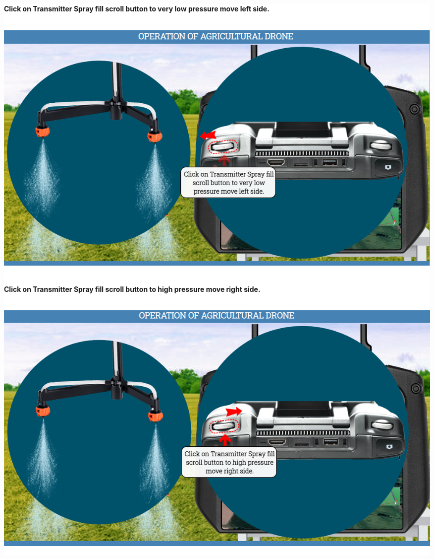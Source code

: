 #### Click on Transmitter Spray fill scroll button to very low pressure move left side.
#### <img src="images/clk21.png" style="height: 500px;">

#### Click on Transmitter Spray fill scroll button to high pressure move right side.
#### <img src="images/clk22.png" style="height: 500px;">
